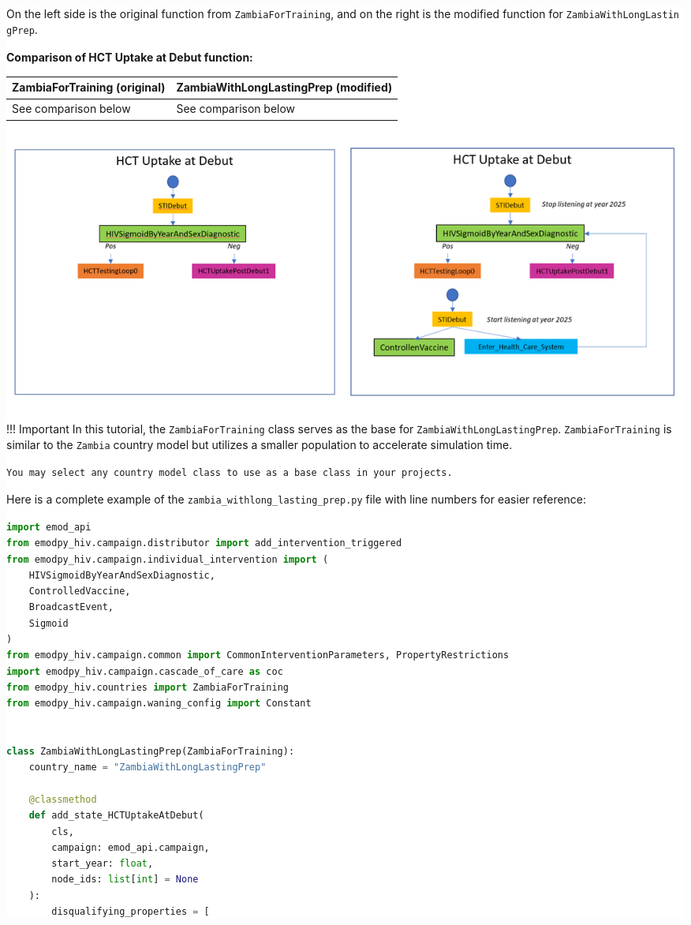On the left side is the original function from `ZambiaForTraining`, and on the right is the modified function for `ZambiaWithLongLastingPrep`.

**Comparison of HCT Uptake at Debut function:**

| ZambiaForTraining (original) | ZambiaWithLongLastingPrep (modified) |
|-----------------------------|---------------------|
| See comparison below        | See comparison below|

![img_1.png](../images/HCT_Uptake.png)

!!! Important
    In this tutorial, the `ZambiaForTraining` class serves as the base for `ZambiaWithLongLastingPrep`. 
    `ZambiaForTraining` is similar to the `Zambia` country model but utilizes a smaller population to accelerate 
    simulation time.

    You may select any country model class to use as a base class in your projects.

Here is a complete example of the `zambia_withlong_lasting_prep.py` file with line numbers for easier reference:

```python linenums="1"
import emod_api
from emodpy_hiv.campaign.distributor import add_intervention_triggered
from emodpy_hiv.campaign.individual_intervention import (
    HIVSigmoidByYearAndSexDiagnostic,
    ControlledVaccine,
    BroadcastEvent,
    Sigmoid
)
from emodpy_hiv.campaign.common import CommonInterventionParameters, PropertyRestrictions
import emodpy_hiv.campaign.cascade_of_care as coc
from emodpy_hiv.countries import ZambiaForTraining 
from emodpy_hiv.campaign.waning_config import Constant


class ZambiaWithLongLastingPrep(ZambiaForTraining):
    country_name = "ZambiaWithLongLastingPrep"

    @classmethod
    def add_state_HCTUptakeAtDebut(
        cls,
        campaign: emod_api.campaign,
        start_year: float,
        node_ids: list[int] = None
    ):
        disqualifying_properties = [
```